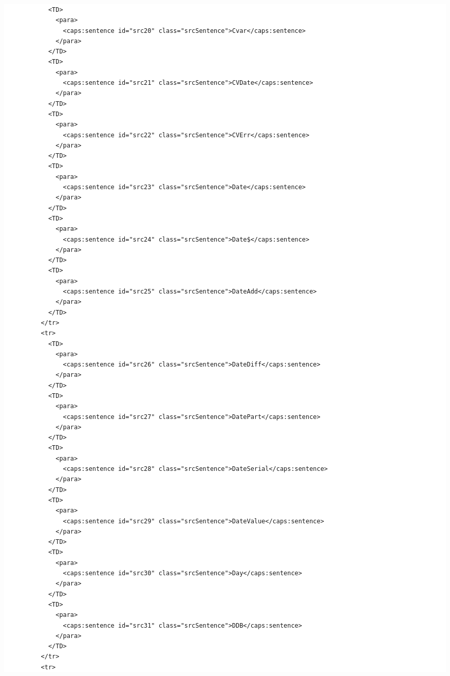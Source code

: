                 <TD>
                  <para>
                    <caps:sentence id="src20" class="srcSentence">Cvar</caps:sentence>
                  </para>
                </TD>
                <TD>
                  <para>
                    <caps:sentence id="src21" class="srcSentence">CVDate</caps:sentence>
                  </para>
                </TD>
                <TD>
                  <para>
                    <caps:sentence id="src22" class="srcSentence">CVErr</caps:sentence>
                  </para>
                </TD>
                <TD>
                  <para>
                    <caps:sentence id="src23" class="srcSentence">Date</caps:sentence>
                  </para>
                </TD>
                <TD>
                  <para>
                    <caps:sentence id="src24" class="srcSentence">Date$</caps:sentence>
                  </para>
                </TD>
                <TD>
                  <para>
                    <caps:sentence id="src25" class="srcSentence">DateAdd</caps:sentence>
                  </para>
                </TD>
              </tr>
              <tr>
                <TD>
                  <para>
                    <caps:sentence id="src26" class="srcSentence">DateDiff</caps:sentence>
                  </para>
                </TD>
                <TD>
                  <para>
                    <caps:sentence id="src27" class="srcSentence">DatePart</caps:sentence>
                  </para>
                </TD>
                <TD>
                  <para>
                    <caps:sentence id="src28" class="srcSentence">DateSerial</caps:sentence>
                  </para>
                </TD>
                <TD>
                  <para>
                    <caps:sentence id="src29" class="srcSentence">DateValue</caps:sentence>
                  </para>
                </TD>
                <TD>
                  <para>
                    <caps:sentence id="src30" class="srcSentence">Day</caps:sentence>
                  </para>
                </TD>
                <TD>
                  <para>
                    <caps:sentence id="src31" class="srcSentence">DDB</caps:sentence>
                  </para>
                </TD>
              </tr>
              <tr>